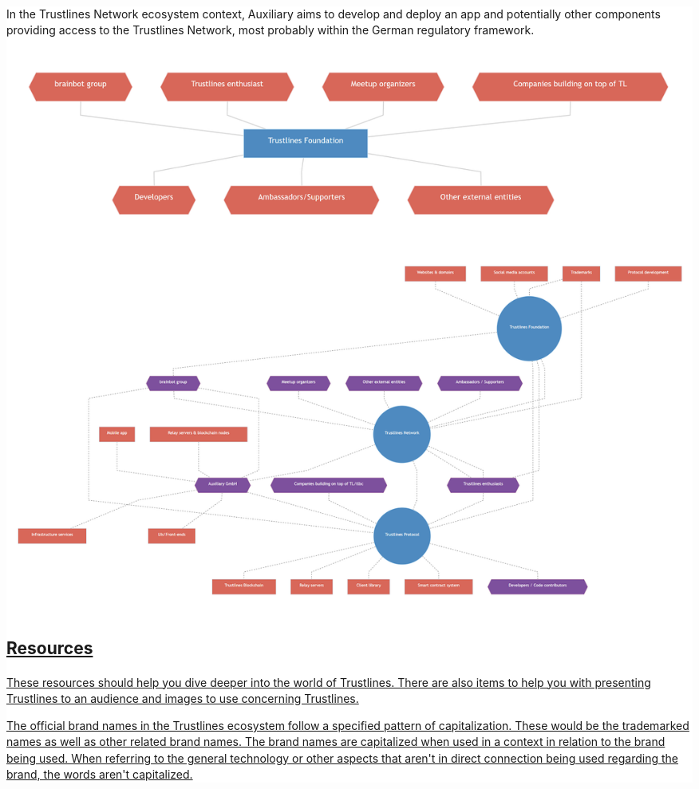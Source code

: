 In the Trustlines Network ecosystem context, Auxiliary aims to develop and deploy an app and potentially other components providing access to the Trustlines Network, most probably within the German regulatory framework.

<a href="../../assets/images/external_comms_guide_map.png"><img class="body_img" src="../../assets/images/external_comms_guide_map.png" /></a>

<a href="../../assets/images/external_comms_guide_map_extended.png"><img class="body_img" src="../../assets/images/external_comms_guide_map_extended.png" />

Resources
------------------------------------------------------------------------------------------------------------

These resources should help you dive deeper into the world of Trustlines. There are also items to help you with presenting Trustlines to an audience and images to use concerning Trustlines.

The official brand names in the Trustlines ecosystem follow a specified pattern of capitalization. These would be the trademarked names as well as other related brand names. The brand names are capitalized when used in a context in relation to the brand being used. When referring to the general technology or other aspects that aren't in direct connection being used regarding the brand, the words aren't capitalized.
